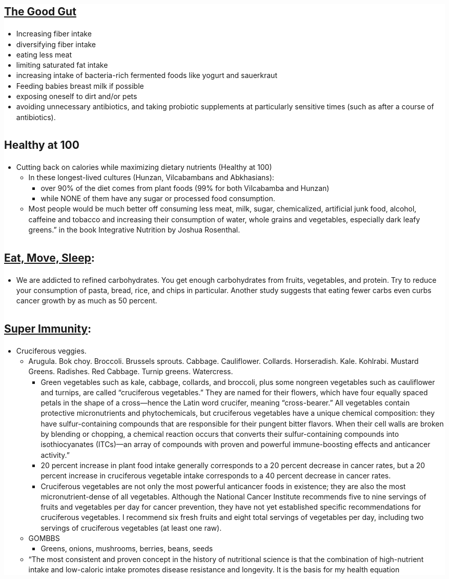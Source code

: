 ## [The Good Gut](https://www.redpenreviews.org/reviews/the-good-gut-taking-control-of-your-weight-your-mood-and-your-long-term-health/)
* Increasing fiber intake
* diversifying fiber intake
* eating less meat
* limiting saturated fat intake
* increasing intake of bacteria-rich fermented foods like yogurt and sauerkraut
* Feeding babies breast milk if possible
* exposing oneself to dirt and/or pets
* avoiding unnecessary antibiotics, and taking probiotic supplements at particularly sensitive times (such as after a course of antibiotics).


## Healthy at 100
* Cutting back on calories while maximizing dietary nutrients (Healthy at 100)
  * In these longest-lived cultures (Hunzan, Vilcabambans and Abkhasians):
    * over 90% of the diet comes from plant foods (99% for both Vilcabamba and Hunzan)
    * while NONE of them have any sugar or processed food consumption.
  * Most people would be much better off consuming less meat, milk, sugar, chemicalized, artificial junk food, alcohol, caffeine and tobacco and increasing their consumption of water, whole grains and vegetables, especially dark leafy greens.” in the book Integrative Nutrition by Joshua Rosenthal.



## [Eat, Move, Sleep](https://www.goodreads.com/book/show/17465697-eat-move-sleep):
* We are addicted to refined carbohydrates. You get enough carbohydrates from fruits, vegetables, and protein. Try to reduce your consumption of pasta, bread, rice, and chips in particular. 
    Another study suggests that eating fewer carbs even curbs cancer growth by as much as 50 percent.


## [Super Immunity](https://www.goodreads.com/book/show/11964874-super-immunity):
* Cruciferous veggies.
  * Arugula. Bok choy. Broccoli. Brussels sprouts. Cabbage. Cauliflower. Collards. Horseradish. Kale. Kohlrabi. Mustard Greens. Radishes. Red Cabbage. Turnip greens. Watercress.
    * Green vegetables such as kale, cabbage, collards, and broccoli, plus some nongreen vegetables such as cauliflower and turnips, are called “cruciferous vegetables.” They are named for their flowers, which have four equally spaced petals in the shape of a cross—hence the Latin word crucifer, meaning “cross-bearer.” All vegetables contain protective micronutrients and phytochemicals, but cruciferous vegetables have a unique chemical composition: they have sulfur-containing compounds that are responsible for their pungent bitter flavors. When their cell walls are broken by blending or chopping, a chemical reaction occurs that converts their sulfur-containing compounds into isothiocyanates (ITCs)—an array of compounds with proven and powerful immune-boosting effects and anticancer activity.”
    * 20 percent increase in plant food intake generally corresponds to a 20 percent decrease in cancer rates, but a 20 percent increase in cruciferous vegetable intake corresponds to a 40 percent decrease in cancer rates.
    * Cruciferous vegetables are not only the most powerful anticancer foods in existence; they are also the most micronutrient-dense of all vegetables. Although the National Cancer Institute recommends five to nine servings of fruits and vegetables per day for cancer prevention, they have not yet established specific recommendations for cruciferous vegetables. I recommend six fresh fruits and eight total servings of vegetables per day, including two servings of cruciferous vegetables (at least one raw).
  * GOMBBS
    * Greens, onions, mushrooms, berries, beans, seeds
  * “The most consistent and proven concept in the history of nutritional science is that the combination of high-nutrient intake and low-caloric intake promotes disease resistance and longevity. It is the basis for my health equation